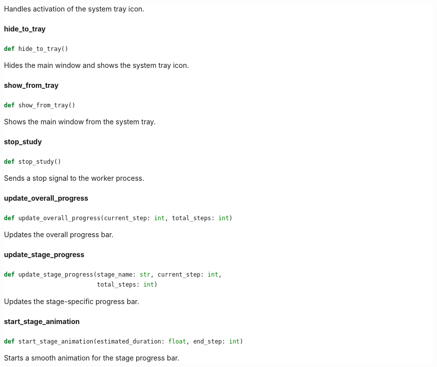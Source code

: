 Handles activation of the system tray icon.

<a id="gui_manager.ProgressGUI.hide_to_tray"></a>

#### hide\_to\_tray

```python
def hide_to_tray()
```

Hides the main window and shows the system tray icon.

<a id="gui_manager.ProgressGUI.show_from_tray"></a>

#### show\_from\_tray

```python
def show_from_tray()
```

Shows the main window from the system tray.

<a id="gui_manager.ProgressGUI.stop_study"></a>

#### stop\_study

```python
def stop_study()
```

Sends a stop signal to the worker process.

<a id="gui_manager.ProgressGUI.update_overall_progress"></a>

#### update\_overall\_progress

```python
def update_overall_progress(current_step: int, total_steps: int)
```

Updates the overall progress bar.

<a id="gui_manager.ProgressGUI.update_stage_progress"></a>

#### update\_stage\_progress

```python
def update_stage_progress(stage_name: str, current_step: int,
                          total_steps: int)
```

Updates the stage-specific progress bar.

<a id="gui_manager.ProgressGUI.start_stage_animation"></a>

#### start\_stage\_animation

```python
def start_stage_animation(estimated_duration: float, end_step: int)
```

Starts a smooth animation for the stage progress bar.
